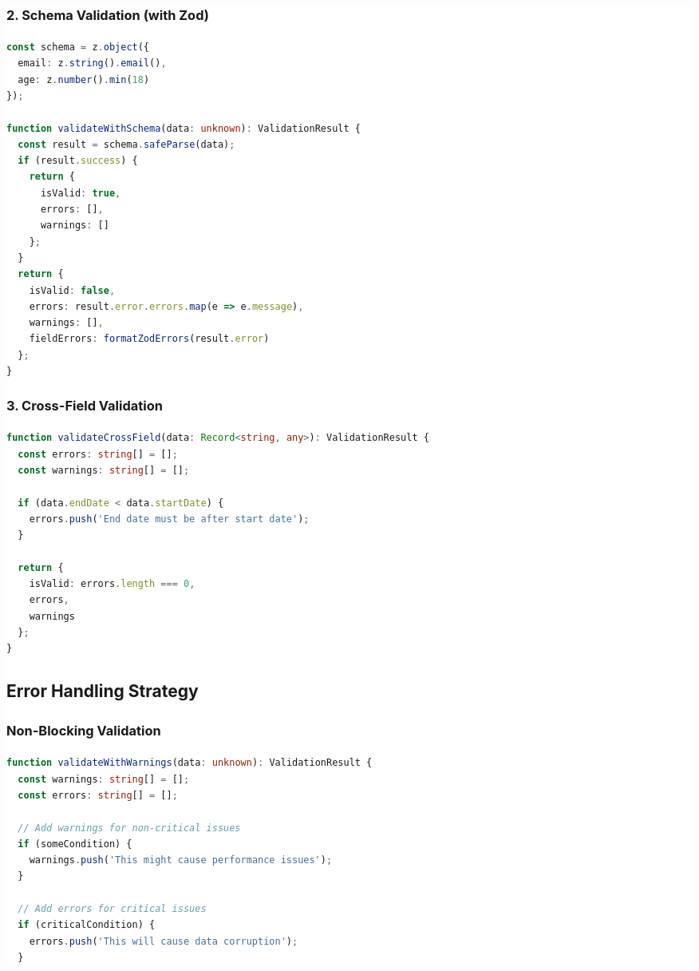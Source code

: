 ### 2. Schema Validation (with Zod)

```typescript
const schema = z.object({
  email: z.string().email(),
  age: z.number().min(18)
});

function validateWithSchema(data: unknown): ValidationResult {
  const result = schema.safeParse(data);
  if (result.success) {
    return {
      isValid: true,
      errors: [],
      warnings: []
    };
  }
  return {
    isValid: false,
    errors: result.error.errors.map(e => e.message),
    warnings: [],
    fieldErrors: formatZodErrors(result.error)
  };
}
```

### 3. Cross-Field Validation

```typescript
function validateCrossField(data: Record<string, any>): ValidationResult {
  const errors: string[] = [];
  const warnings: string[] = [];

  if (data.endDate < data.startDate) {
    errors.push('End date must be after start date');
  }

  return {
    isValid: errors.length === 0,
    errors,
    warnings
  };
}
```

## Error Handling Strategy

### Non-Blocking Validation

```typescript
function validateWithWarnings(data: unknown): ValidationResult {
  const warnings: string[] = [];
  const errors: string[] = [];

  // Add warnings for non-critical issues
  if (someCondition) {
    warnings.push('This might cause performance issues');
  }

  // Add errors for critical issues
  if (criticalCondition) {
    errors.push('This will cause data corruption');
  }

```